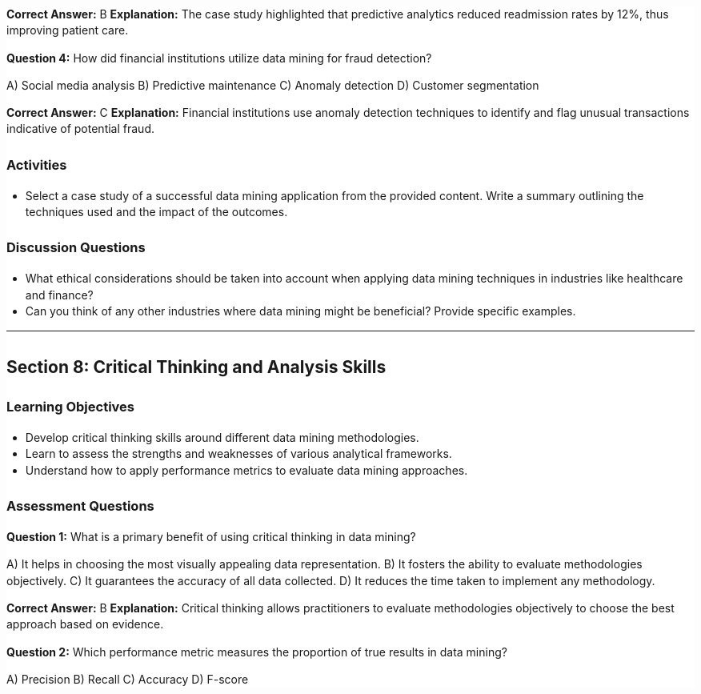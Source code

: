 **Correct Answer:** B
**Explanation:** The case study highlighted that predictive analytics reduced readmission rates by 12%, thus improving patient care.

**Question 4:** How did financial institutions utilize data mining for fraud detection?

  A) Social media analysis
  B) Predictive maintenance
  C) Anomaly detection
  D) Customer segmentation

**Correct Answer:** C
**Explanation:** Financial institutions use anomaly detection techniques to identify and flag unusual transactions indicative of potential fraud.

### Activities
- Select a case study of a successful data mining application from the provided content. Write a summary outlining the techniques used and the impact of the outcomes.

### Discussion Questions
- What ethical considerations should be taken into account when applying data mining techniques in industries like healthcare and finance?
- Can you think of any other industries where data mining might be beneficial? Provide specific examples.

---

## Section 8: Critical Thinking and Analysis Skills

### Learning Objectives
- Develop critical thinking skills around different data mining methodologies.
- Learn to assess the strengths and weaknesses of various analytical frameworks.
- Understand how to apply performance metrics to evaluate data mining approaches.

### Assessment Questions

**Question 1:** What is a primary benefit of using critical thinking in data mining?

  A) It helps in choosing the most visually appealing data representation.
  B) It fosters the ability to evaluate methodologies objectively.
  C) It guarantees the accuracy of all data collected.
  D) It reduces the time taken to implement any methodology.

**Correct Answer:** B
**Explanation:** Critical thinking allows practitioners to evaluate methodologies objectively to choose the best approach based on evidence.

**Question 2:** Which performance metric measures the proportion of true results in data mining?

  A) Precision
  B) Recall
  C) Accuracy
  D) F-score
